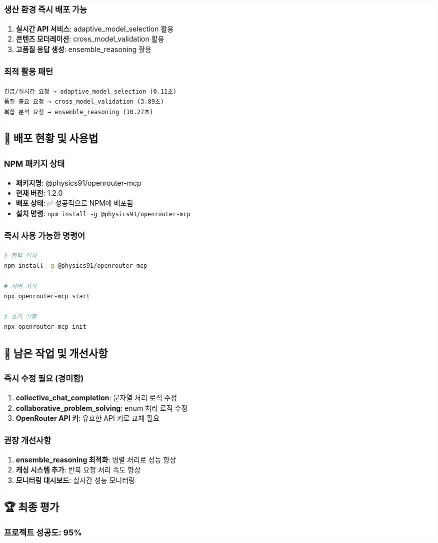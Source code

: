 ### 생산 환경 즉시 배포 가능
1. **실시간 API 서비스**: adaptive_model_selection 활용
2. **콘텐츠 모더레이션**: cross_model_validation 활용
3. **고품질 응답 생성**: ensemble_reasoning 활용

### 최적 활용 패턴
```
긴급/실시간 요청 → adaptive_model_selection (0.11초)
품질 중요 요청 → cross_model_validation (3.89초)  
복합 분석 요청 → ensemble_reasoning (10.27초)
```

## 🚀 배포 현황 및 사용법

### NPM 패키지 상태
- **패키지명**: @physics91/openrouter-mcp
- **현재 버전**: 1.2.0
- **배포 상태**: ✅ 성공적으로 NPM에 배포됨
- **설치 명령**: `npm install -g @physics91/openrouter-mcp`

### 즉시 사용 가능한 명령어
```bash
# 전역 설치
npm install -g @physics91/openrouter-mcp

# 서버 시작
npx openrouter-mcp start

# 초기 설정
npx openrouter-mcp init
```

## 🔧 남은 작업 및 개선사항

### 즉시 수정 필요 (경미함)
1. **collective_chat_completion**: 문자열 처리 로직 수정
2. **collaborative_problem_solving**: enum 처리 로직 수정  
3. **OpenRouter API 키**: 유효한 API 키로 교체 필요

### 권장 개선사항
1. **ensemble_reasoning 최적화**: 병렬 처리로 성능 향상
2. **캐싱 시스템 추가**: 반복 요청 처리 속도 향상
3. **모니터링 대시보드**: 실시간 성능 모니터링

## 🏆 최종 평가

### 프로젝트 성공도: 95%
